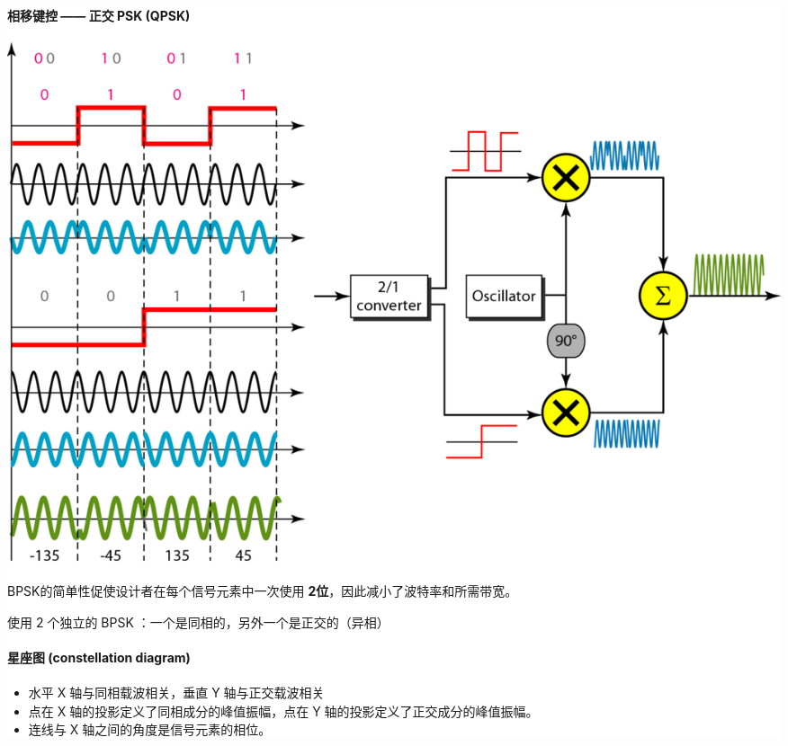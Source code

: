 #### 相移键控 —— 正交 PSK (QPSK)

![13](img/ch05/13.png)

BPSK的简单性促使设计者在每个信号元素中一次使用 **2位**，因此减小了波特率和所需带宽。  

使用 2 个独立的 BPSK ：一个是同相的，另外一个是正交的（异相）  

#### 星座图 (constellation diagram)  

- 水平 X 轴与同相载波相关，垂直 Y 轴与正交载波相关
- 点在 X 轴的投影定义了同相成分的峰值振幅，点在 Y 轴的投影定义了正交成分的峰值振幅。
- 连线与 X 轴之间的角度是信号元素的相位。
